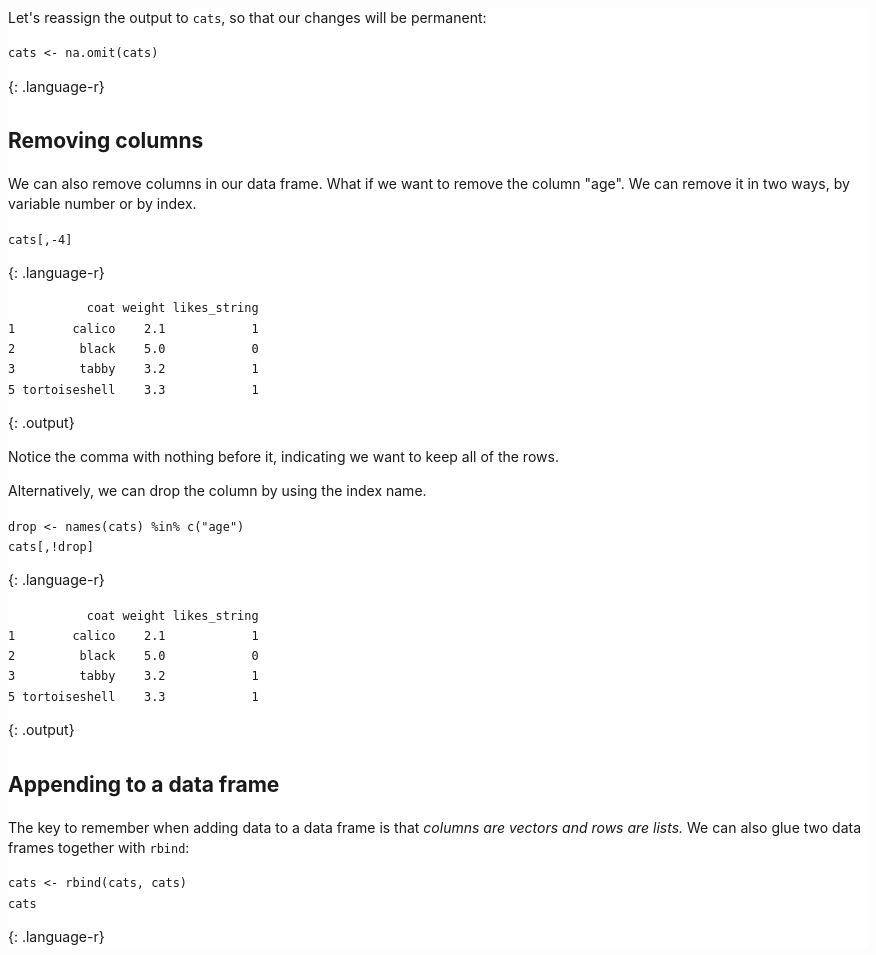 Let's reassign the output to `cats`, so that our changes will be permanent:


~~~
cats <- na.omit(cats)
~~~
{: .language-r}

## Removing columns  

We can also remove columns in our data frame. What if we want to remove the column "age". We can remove it in two ways, by variable number or by index.  


~~~
cats[,-4]
~~~
{: .language-r}



~~~
           coat weight likes_string
1        calico    2.1            1
2         black    5.0            0
3         tabby    3.2            1
5 tortoiseshell    3.3            1
~~~
{: .output}

Notice the comma with nothing before it, indicating we want to keep all of the rows.  

Alternatively, we can drop the column by using the index name.  


~~~
drop <- names(cats) %in% c("age")
cats[,!drop]
~~~
{: .language-r}



~~~
           coat weight likes_string
1        calico    2.1            1
2         black    5.0            0
3         tabby    3.2            1
5 tortoiseshell    3.3            1
~~~
{: .output}

## Appending to a data frame

The key to remember when adding data to a data frame is that *columns are
vectors and rows are lists.* We can also glue two data frames
together with `rbind`:


~~~
cats <- rbind(cats, cats)
cats
~~~
{: .language-r}
